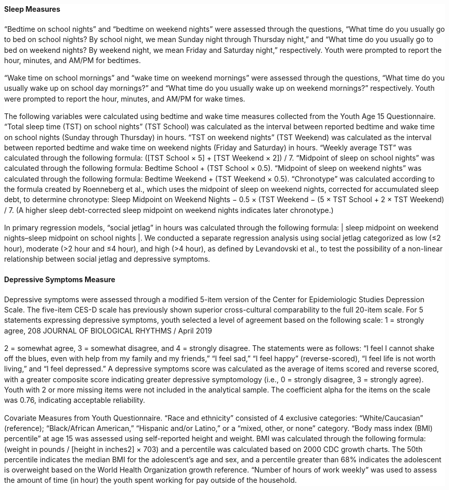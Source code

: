 #### Sleep Measures

“Bedtime on school nights” and “bedtime on weekend nights” were assessed through the questions, “What time do you usually go to bed on school nights? By school night, we mean Sunday night through Thursday night,” and “What time do you usually go to bed on weekend nights? By weekend night, we mean Friday and Saturday night,” respectively. Youth were prompted to report the hour, minutes, and AM/PM for bedtimes.

“Wake time on school mornings” and “wake time on weekend mornings” were assessed through the questions, “What time do you usually wake up on school day mornings?” and “What time do you usually wake up on weekend mornings?” respectively. Youth were prompted to report the hour, minutes, and AM/PM for wake times.

The following variables were calculated using bedtime and wake time measures collected from the Youth Age 15 Questionnaire. “Total sleep time (TST) on school nights” (TST School) was calculated as the interval between reported bedtime and wake time on school nights (Sunday through Thursday) in hours. “TST on weekend nights” (TST Weekend) was calculated as the interval between reported bedtime and wake time on weekend nights (Friday and Saturday) in hours. “Weekly average TST” was calculated through the following formula: ([TST School × 5] + [TST Weekend × 2]) / 7. “Midpoint of sleep on school nights” was calculated through the following formula: Bedtime School + (TST School × 0.5). “Midpoint of sleep on weekend nights” was calculated through the following formula: Bedtime Weekend + (TST Weekend × 0.5). “Chronotype” was calculated according to the formula created by Roenneberg et al., which uses the midpoint of sleep on weekend nights, corrected for accumulated sleep debt, to determine chronotype: Sleep Midpoint on Weekend Nights − 0.5 × (TST Weekend − (5 × TST School + 2 × TST Weekend) / 7. (A higher sleep debt-corrected sleep midpoint on weekend nights indicates later chronotype.)

In primary regression models, “social jetlag” in hours was calculated through the following formula: | sleep midpoint on weekend nights–sleep midpoint on school nights |. We conducted a separate regression analysis using social jetlag categorized as low (≤2 hour), moderate (>2 hour and ≤4 hour), and high (>4 hour), as defined by Levandovski et al., to test the possibility of a non-linear relationship between social jetlag and depressive symptoms.

#### Depressive Symptoms Measure

Depressive symptoms were assessed through a modified 5-item version of the Center for Epidemiologic Studies Depression Scale. The five-item CES-D scale has previously shown superior cross-cultural comparability to the full 20-item scale. For 5 statements expressing depressive symptoms, youth selected a level of agreement based on the following scale: 1 = strongly agree, 208   JOURNAL OF BIOLOGICAL RHYTHMS / April 2019

2 = somewhat agree, 3 = somewhat disagree, and 4 = strongly disagree. The statements were as follows: “I feel I cannot shake off the blues, even with help from my family and my friends,” “I feel sad,” “I feel happy” (reverse-scored), “I feel life is not worth living,” and “I feel depressed.” A depressive symptoms score was calculated as the average of items scored and reverse scored, with a greater composite score indicating greater depressive symptomology (i.e., 0 = strongly disagree, 3 = strongly agree). Youth with 2 or more missing items were not included in the analytical sample. The coefficient alpha for the items on the scale was 0.76, indicating acceptable reliability.

Covariate Measures from Youth Questionnaire. “Race and ethnicity” consisted of 4 exclusive categories: “White/Caucasian” (reference); “Black/African American,” “Hispanic and/or Latino,” or a “mixed, other, or none” category. “Body mass index (BMI) percentile” at age 15 was assessed using self-reported height and weight. BMI was calculated through the following formula: (weight in pounds / [height in inches2] × 703) and a percentile was calculated based on 2000 CDC growth charts. The 50th percentile indicates the median BMI for the adolescent’s age and sex, and a percentile greater than 68% indicates the adolescent is overweight based on the World Health Organization growth reference. “Number of hours of work weekly” was used to assess the amount of time (in hour) the youth spent working for pay outside of the household.
